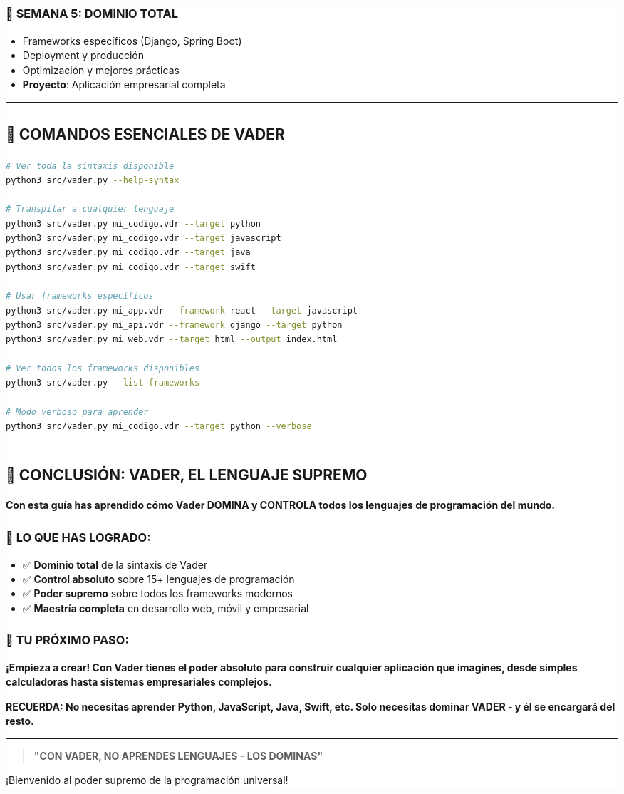 ### 📅 **SEMANA 5: DOMINIO TOTAL**
- Frameworks específicos (Django, Spring Boot)
- Deployment y producción
- Optimización y mejores prácticas
- **Proyecto**: Aplicación empresarial completa

---

## 🚀 **COMANDOS ESENCIALES DE VADER**

```bash
# Ver toda la sintaxis disponible
python3 src/vader.py --help-syntax

# Transpilar a cualquier lenguaje
python3 src/vader.py mi_codigo.vdr --target python
python3 src/vader.py mi_codigo.vdr --target javascript
python3 src/vader.py mi_codigo.vdr --target java
python3 src/vader.py mi_codigo.vdr --target swift

# Usar frameworks específicos
python3 src/vader.py mi_app.vdr --framework react --target javascript
python3 src/vader.py mi_api.vdr --framework django --target python
python3 src/vader.py mi_web.vdr --target html --output index.html

# Ver todos los frameworks disponibles
python3 src/vader.py --list-frameworks

# Modo verboso para aprender
python3 src/vader.py mi_codigo.vdr --target python --verbose
```

---

## 👑 **CONCLUSIÓN: VADER, EL LENGUAJE SUPREMO**

**Con esta guía has aprendido cómo Vader DOMINA y CONTROLA todos los lenguajes de programación del mundo.**

### 🎯 **LO QUE HAS LOGRADO:**
- ✅ **Dominio total** de la sintaxis de Vader
- ✅ **Control absoluto** sobre 15+ lenguajes de programación
- ✅ **Poder supremo** sobre todos los frameworks modernos
- ✅ **Maestría completa** en desarrollo web, móvil y empresarial

### 🚀 **TU PRÓXIMO PASO:**
**¡Empieza a crear! Con Vader tienes el poder absoluto para construir cualquier aplicación que imagines, desde simples calculadoras hasta sistemas empresariales complejos.**

**RECUERDA: No necesitas aprender Python, JavaScript, Java, Swift, etc. Solo necesitas dominar VADER - y él se encargará del resto.**

---

> **"CON VADER, NO APRENDES LENGUAJES - LOS DOMINAS"**

¡Bienvenido al poder supremo de la programación universal!
